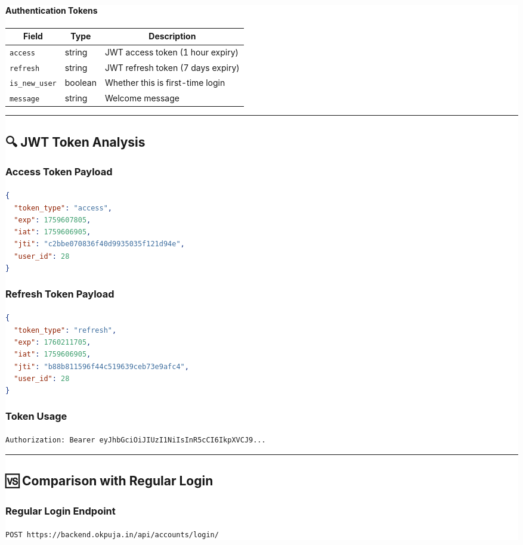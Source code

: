 #### Authentication Tokens
| Field | Type | Description |
|-------|------|-------------|
| `access` | string | JWT access token (1 hour expiry) |
| `refresh` | string | JWT refresh token (7 days expiry) |
| `is_new_user` | boolean | Whether this is first-time login |
| `message` | string | Welcome message |

---

## 🔍 JWT Token Analysis

### Access Token Payload
```json
{
  "token_type": "access",
  "exp": 1759607805,
  "iat": 1759606905,
  "jti": "c2bbe070836f40d9935035f121d94e",
  "user_id": 28
}
```

### Refresh Token Payload
```json
{
  "token_type": "refresh",
  "exp": 1760211705,
  "iat": 1759606905,
  "jti": "b88b811596f44c519639ceb73e9afc4",
  "user_id": 28
}
```

### Token Usage
```http
Authorization: Bearer eyJhbGciOiJIUzI1NiIsInR5cCI6IkpXVCJ9...
```

---

## 🆚 Comparison with Regular Login

### Regular Login Endpoint
```
POST https://backend.okpuja.in/api/accounts/login/
```
